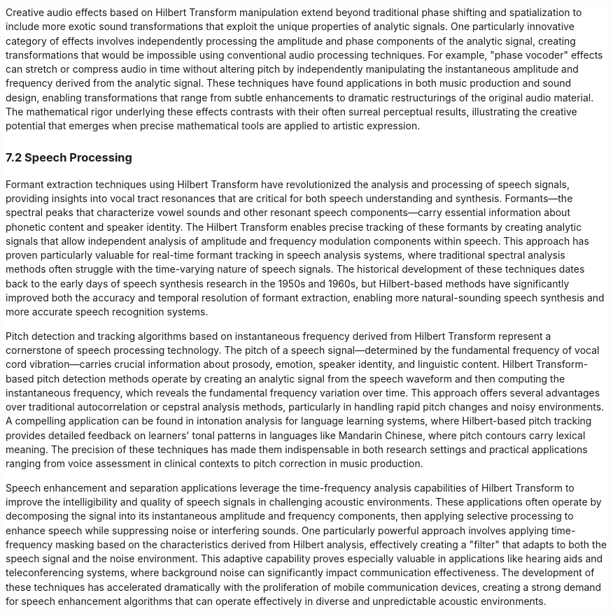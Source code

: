 Creative audio effects based on Hilbert Transform manipulation extend beyond traditional phase shifting and spatialization to include more exotic sound transformations that exploit the unique properties of analytic signals. One particularly innovative category of effects involves independently processing the amplitude and phase components of the analytic signal, creating transformations that would be impossible using conventional audio processing techniques. For example, "phase vocoder" effects can stretch or compress audio in time without altering pitch by independently manipulating the instantaneous amplitude and frequency derived from the analytic signal. These techniques have found applications in both music production and sound design, enabling transformations that range from subtle enhancements to dramatic restructurings of the original audio material. The mathematical rigor underlying these effects contrasts with their often surreal perceptual results, illustrating the creative potential that emerges when precise mathematical tools are applied to artistic expression.

### 7.2 Speech Processing

Formant extraction techniques using Hilbert Transform have revolutionized the analysis and processing of speech signals, providing insights into vocal tract resonances that are critical for both speech understanding and synthesis. Formants—the spectral peaks that characterize vowel sounds and other resonant speech components—carry essential information about phonetic content and speaker identity. The Hilbert Transform enables precise tracking of these formants by creating analytic signals that allow independent analysis of amplitude and frequency modulation components within speech. This approach has proven particularly valuable for real-time formant tracking in speech analysis systems, where traditional spectral analysis methods often struggle with the time-varying nature of speech signals. The historical development of these techniques dates back to the early days of speech synthesis research in the 1950s and 1960s, but Hilbert-based methods have significantly improved both the accuracy and temporal resolution of formant extraction, enabling more natural-sounding speech synthesis and more accurate speech recognition systems.

Pitch detection and tracking algorithms based on instantaneous frequency derived from Hilbert Transform represent a cornerstone of speech processing technology. The pitch of a speech signal—determined by the fundamental frequency of vocal cord vibration—carries crucial information about prosody, emotion, speaker identity, and linguistic content. Hilbert Transform-based pitch detection methods operate by creating an analytic signal from the speech waveform and then computing the instantaneous frequency, which reveals the fundamental frequency variation over time. This approach offers several advantages over traditional autocorrelation or cepstral analysis methods, particularly in handling rapid pitch changes and noisy environments. A compelling application can be found in intonation analysis for language learning systems, where Hilbert-based pitch tracking provides detailed feedback on learners' tonal patterns in languages like Mandarin Chinese, where pitch contours carry lexical meaning. The precision of these techniques has made them indispensable in both research settings and practical applications ranging from voice assessment in clinical contexts to pitch correction in music production.

Speech enhancement and separation applications leverage the time-frequency analysis capabilities of Hilbert Transform to improve the intelligibility and quality of speech signals in challenging acoustic environments. These applications often operate by decomposing the signal into its instantaneous amplitude and frequency components, then applying selective processing to enhance speech while suppressing noise or interfering sounds. One particularly powerful approach involves applying time-frequency masking based on the characteristics derived from Hilbert analysis, effectively creating a "filter" that adapts to both the speech signal and the noise environment. This adaptive capability proves especially valuable in applications like hearing aids and teleconferencing systems, where background noise can significantly impact communication effectiveness. The development of these techniques has accelerated dramatically with the proliferation of mobile communication devices, creating a strong demand for speech enhancement algorithms that can operate effectively in diverse and unpredictable acoustic environments.
